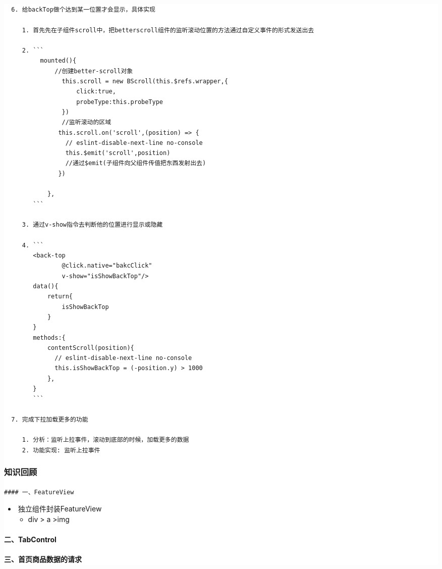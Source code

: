       6. 给backTop做个达到某一位置才会显示，具体实现

         1. 首先先在子组件scroll中，把betterscroll组件的监听滚动位置的方法通过自定义事件的形式发送出去

         2. ```
              mounted(){
                  //创建better-scroll对象
                    this.scroll = new BScroll(this.$refs.wrapper,{
                        click:true,
                        probeType:this.probeType
                    })
                    //监听滚动的区域
                   this.scroll.on('scroll',(position) => {
                     // eslint-disable-next-line no-console
                     this.$emit('scroll',position)
                     //通过$emit(子组件向父组件传值把东西发射出去)
                   })
               
                },
            ```

         3. 通过v-show指令去判断他的位置进行显示或隐藏

         4. ```
            <back-top 
                    @click.native="bakcClick" 
                    v-show="isShowBackTop"/>
            data(){
                return{
            		isShowBackTop
                }
            }
            methods:{
             	contentScroll(position){
                  // eslint-disable-next-line no-console
                  this.isShowBackTop = (-position.y) > 1000
                },
            }
            ```

      7. 完成下拉加载更多的功能

         1. 分析：监听上拉事件，滚动到底部的时候，加载更多的数据
         2. 功能实现: 监听上拉事件

   ### 知识回顾
   
   	#### 一、FeatureView
   
   - ​	独立组件封装FeatureView
     - div > a >img
   
   #### 二、TabControl
   
   #### 三、首页商品数据的请求
   